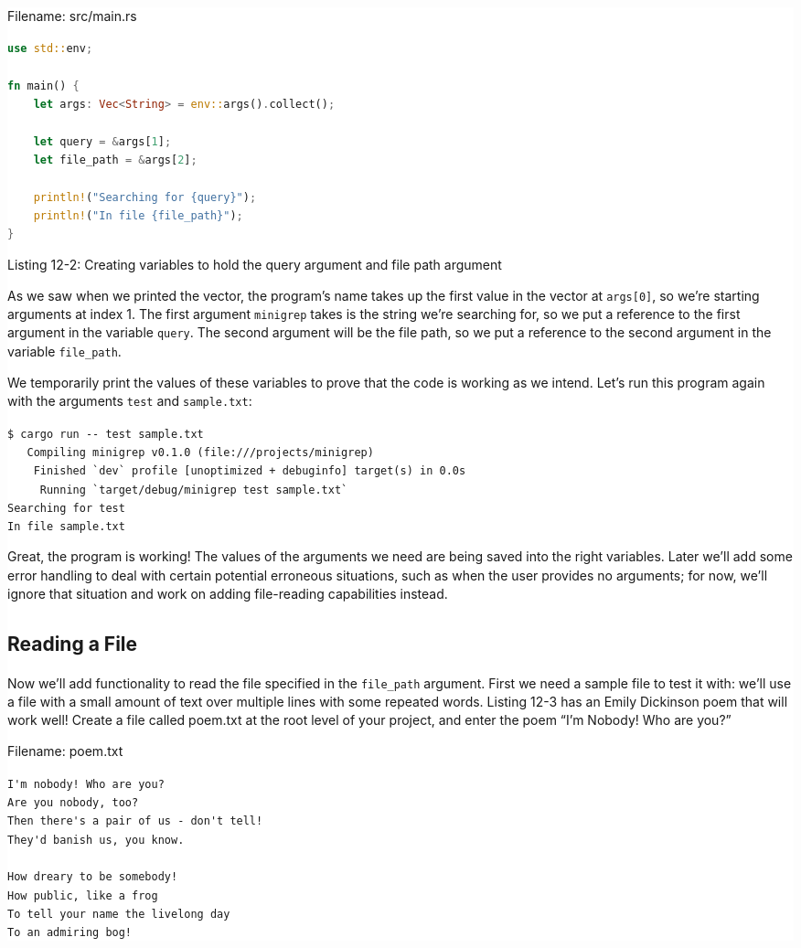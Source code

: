 Filename: src/main.rs

```rust
use std::env;

fn main() {
    let args: Vec<String> = env::args().collect();

    let query = &args[1];
    let file_path = &args[2];

    println!("Searching for {query}");
    println!("In file {file_path}");
}
```

Listing 12-2: Creating variables to hold the query argument and file path argument

As we saw when we printed the vector, the program’s name takes up the first
value in the vector at `args[0]`, so we’re starting arguments at index 1. The first argument `minigrep` takes is the string we’re searching for, so we put a reference to the first
argument in the variable `query`. The second argument will be the file path, so we put a reference to the second
argument in the variable `file_path`.

We temporarily print the values of these variables to prove that the code is
working as we intend. Let’s run this program again with the arguments `test` and `sample.txt`:

```text
$ cargo run -- test sample.txt
   Compiling minigrep v0.1.0 (file:///projects/minigrep)
    Finished `dev` profile [unoptimized + debuginfo] target(s) in 0.0s
     Running `target/debug/minigrep test sample.txt`
Searching for test
In file sample.txt
```

Great, the program is working! The values of the arguments we need are being
saved into the right variables. Later we’ll add some error handling to deal with
certain potential erroneous situations, such as when the user provides no
arguments; for now, we’ll ignore that situation and work on adding file-reading
capabilities instead.

## Reading a File

Now we’ll add functionality to read the file specified in the `file_path` argument. First we need a sample file to test it with: we’ll use a file with a
small amount of text over multiple lines with some repeated words. Listing 12-3
has an Emily Dickinson poem that will work well! Create a file called poem.txt at the root level of your project, and enter the poem “I’m Nobody! Who are
you?”

Filename: poem.txt

```text
I'm nobody! Who are you?
Are you nobody, too?
Then there's a pair of us - don't tell!
They'd banish us, you know.

How dreary to be somebody!
How public, like a frog
To tell your name the livelong day
To an admiring bog!
```
